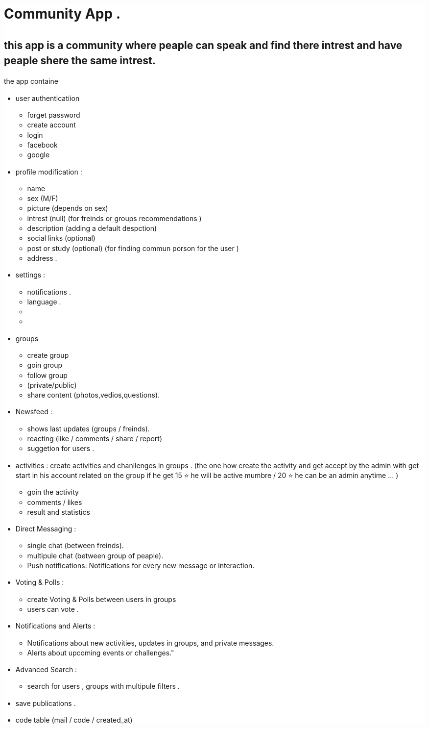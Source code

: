 # Community App .

## this app is a community where peaple can speak and find there intrest and have peaple shere the same intrest.

the app containe

- user authenticatiion
  - forget password
  - create account
  - login
  - facebook
  - google
- profile modification :

  - name
  - sex (M/F)
  - picture (depends on sex)
  - intrest (null) (for freinds or groups recommendations )
  - description (adding a default despction)
  - social links (optional)
  - post or study (optional) (for finding commun porson for the user )
  - address .

- settings :
  - notifications .
  - language .
  -
  -
- groups
  - create group
  - goin group
  - follow group
  - (private/public)
  - share content (photos,vedios,questions).
- Newsfeed :
  - shows last updates (groups / freinds).
  - reacting (like / comments / share / report)
  - suggetion for users .
- activities :
  create activities and chanllenges in groups .
  (the one how create the activity and get accept by the admin with get start in his account related on the group if he get 15 ⭐ he will be active mumbre / 20 ⭐ he can be an admin anytime ... )
  - goin the activity
  - comments / likes
  - result and statistics
- Direct Messaging :
  - single chat (between freinds).
  - multipule chat (between group of peaple).
  - Push notifications: Notifications for every new message or interaction.
- Voting & Polls :
  - create Voting & Polls between users in groups
  - users can vote .
- Notifications and Alerts :
  - Notifications about new activities, updates in groups, and private messages.
  - Alerts about upcoming events or challenges."
- Advanced Search :
  - search for users , groups with multipule filters .
- save publications .
- code table (mail / code / created_at)
